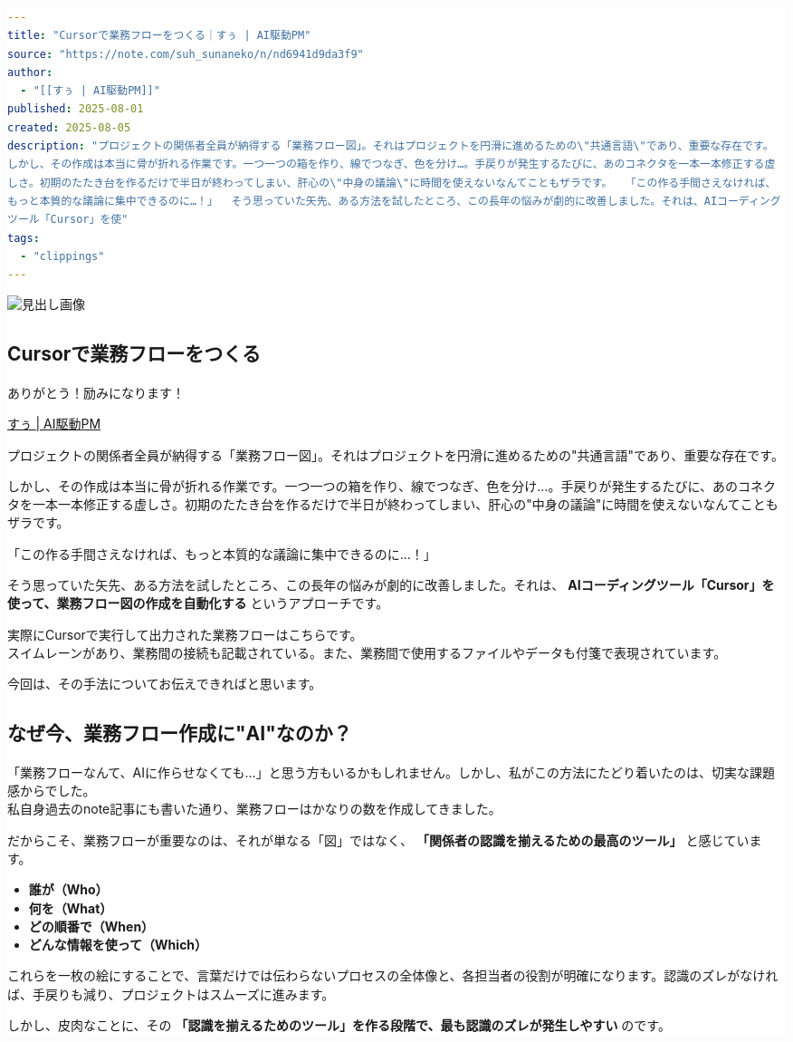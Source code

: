 ```yaml
---
title: "Cursorで業務フローをつくる｜すぅ | AI駆動PM"
source: "https://note.com/suh_sunaneko/n/nd6941d9da3f9"
author:
  - "[[すぅ | AI駆動PM]]"
published: 2025-08-01
created: 2025-08-05
description: "プロジェクトの関係者全員が納得する「業務フロー図」。それはプロジェクトを円滑に進めるための\"共通言語\"であり、重要な存在です。  しかし、その作成は本当に骨が折れる作業です。一つ一つの箱を作り、線でつなぎ、色を分け…。手戻りが発生するたびに、あのコネクタを一本一本修正する虚しさ。初期のたたき台を作るだけで半日が終わってしまい、肝心の\"中身の議論\"に時間を使えないなんてこともザラです。  「この作る手間さえなければ、もっと本質的な議論に集中できるのに…！」  そう思っていた矢先、ある方法を試したところ、この長年の悩みが劇的に改善しました。それは、AIコーディングツール「Cursor」を使"
tags:
  - "clippings"
---
```

![見出し画像](https://assets.st-note.com/production/uploads/images/205333228/rectangle_large_type_2_ca3b4629edabdcb6c636a064e0847dca.png?width=1200)

## Cursorで業務フローをつくる

ありがとう！励みになります！

[すぅ | AI駆動PM](https://note.com/suh_sunaneko)

プロジェクトの関係者全員が納得する「業務フロー図」。それはプロジェクトを円滑に進めるための"共通言語"であり、重要な存在です。

しかし、その作成は本当に骨が折れる作業です。一つ一つの箱を作り、線でつなぎ、色を分け…。手戻りが発生するたびに、あのコネクタを一本一本修正する虚しさ。初期のたたき台を作るだけで半日が終わってしまい、肝心の"中身の議論"に時間を使えないなんてこともザラです。

「この作る手間さえなければ、もっと本質的な議論に集中できるのに…！」

そう思っていた矢先、ある方法を試したところ、この長年の悩みが劇的に改善しました。それは、 **AIコーディングツール「Cursor」を使って、業務フロー図の作成を自動化する** というアプローチです。

実際にCursorで実行して出力された業務フローはこちらです。  
スイムレーンがあり、業務間の接続も記載されている。また、業務間で使用するファイルやデータも付箋で表現されています。

今回は、その手法についてお伝えできればと思います。

## なぜ今、業務フロー作成に"AI"なのか？

「業務フローなんて、AIに作らせなくても…」と思う方もいるかもしれません。しかし、私がこの方法にたどり着いたのは、切実な課題感からでした。  
私自身過去のnote記事にも書いた通り、業務フローはかなりの数を作成してきました。

だからこそ、業務フローが重要なのは、それが単なる「図」ではなく、 **「関係者の認識を揃えるための最高のツール」** と感じています。

- **誰が（Who）**
- **何を（What）**
- **どの順番で（When）**
- **どんな情報を使って（Which）**

これらを一枚の絵にすることで、言葉だけでは伝わらないプロセスの全体像と、各担当者の役割が明確になります。認識のズレがなければ、手戻りも減り、プロジェクトはスムーズに進みます。

しかし、皮肉なことに、その **「認識を揃えるためのツール」を作る段階で、最も認識のズレが発生しやすい** のです。

